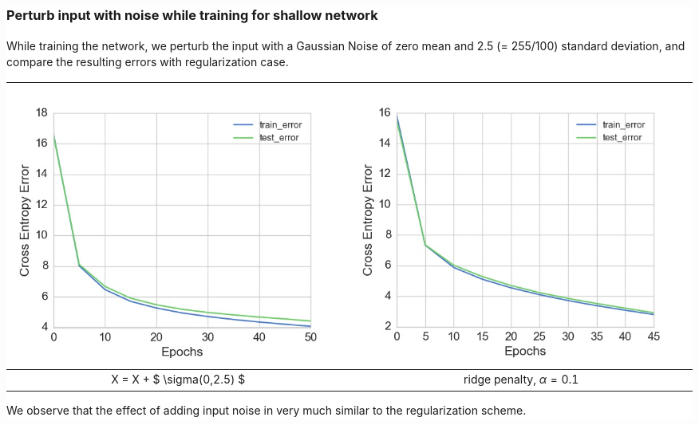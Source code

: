 ### Perturb input with noise while training for shallow network

While training the network, we perturb the input with a Gaussian Noise of zero mean and 2.5 (= 255/100) standard deviation, and compare the resulting errors with regularization case. 

| ![img1](Images/shallow_perturbed_input.jpg) | ![img2](Images/shallow_regularization_ridge.jpg) |
|:--: | :--: |
| X = X + $ \sigma(0,2.5) $ | ridge penalty, $\alpha = 0.1$ |
We observe that the effect of adding input noise in very much similar to the regularization scheme.
